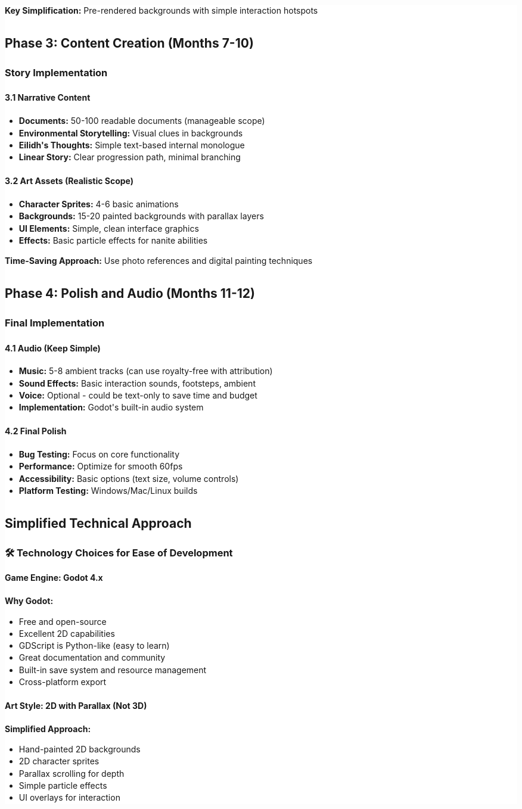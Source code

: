 **Key Simplification:** Pre-rendered backgrounds with simple interaction hotspots

## Phase 3: Content Creation (Months 7-10)
### Story Implementation

#### 3.1 Narrative Content
- **Documents:** 50-100 readable documents (manageable scope)
- **Environmental Storytelling:** Visual clues in backgrounds
- **Eilidh's Thoughts:** Simple text-based internal monologue
- **Linear Story:** Clear progression path, minimal branching

#### 3.2 Art Assets (Realistic Scope)
- **Character Sprites:** 4-6 basic animations
- **Backgrounds:** 15-20 painted backgrounds with parallax layers
- **UI Elements:** Simple, clean interface graphics
- **Effects:** Basic particle effects for nanite abilities

**Time-Saving Approach:** Use photo references and digital painting techniques

## Phase 4: Polish and Audio (Months 11-12)
### Final Implementation

#### 4.1 Audio (Keep Simple)
- **Music:** 5-8 ambient tracks (can use royalty-free with attribution)
- **Sound Effects:** Basic interaction sounds, footsteps, ambient
- **Voice:** Optional - could be text-only to save time and budget
- **Implementation:** Godot's built-in audio system

#### 4.2 Final Polish
- **Bug Testing:** Focus on core functionality
- **Performance:** Optimize for smooth 60fps
- **Accessibility:** Basic options (text size, volume controls)
- **Platform Testing:** Windows/Mac/Linux builds

## Simplified Technical Approach

### 🛠️ Technology Choices for Ease of Development

#### Game Engine: Godot 4.x
**Why Godot:**
- Free and open-source
- Excellent 2D capabilities
- GDScript is Python-like (easy to learn)
- Great documentation and community
- Built-in save system and resource management
- Cross-platform export

#### Art Style: 2D with Parallax (Not 3D)
**Simplified Approach:**
- Hand-painted 2D backgrounds
- 2D character sprites
- Parallax scrolling for depth
- Simple particle effects
- UI overlays for interaction
